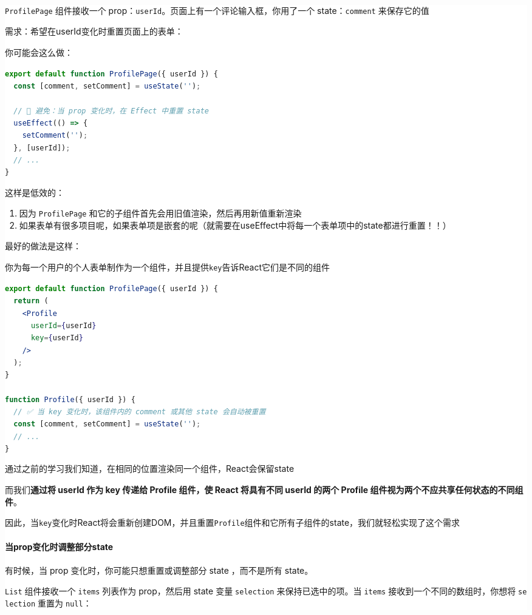 `ProfilePage` 组件接收一个 prop：`userId`。页面上有一个评论输入框，你用了一个 state：`comment` 来保存它的值

需求：希望在userId变化时重置页面上的表单：

你可能会这么做：

```jsx
export default function ProfilePage({ userId }) {
  const [comment, setComment] = useState('');

  // 🔴 避免：当 prop 变化时，在 Effect 中重置 state
  useEffect(() => {
    setComment('');
  }, [userId]);
  // ...
}
```

这样是低效的：

1. 因为 `ProfilePage` 和它的子组件首先会用旧值渲染，然后再用新值重新渲染
2. 如果表单有很多项目呢，如果表单项是嵌套的呢（就需要在useEffect中将每一个表单项中的state都进行重置！！）

最好的做法是这样：

你为每一个用户的个人表单制作为一个组件，并且提供`key`告诉React它们是不同的组件

```jsx
export default function ProfilePage({ userId }) {
  return (
    <Profile
      userId={userId}
      key={userId}
    />
  );
}

function Profile({ userId }) {
  // ✅ 当 key 变化时，该组件内的 comment 或其他 state 会自动被重置
  const [comment, setComment] = useState('');
  // ...
}
```

通过之前的学习我们知道，在相同的位置渲染同一个组件，React会保留state

而我们**通过将 userId 作为 key 传递给 Profile 组件，使  React 将具有不同 userId 的两个 Profile 组件视为两个不应共享任何状态的不同组件**。

因此，当`key`变化时React将会重新创建DOM，并且重置`Profile`组件和它所有子组件的state，我们就轻松实现了这个需求



#### 当prop变化时调整部分state

有时候，当 prop 变化时，你可能只想重置或调整部分 state ，而不是所有 state。

`List` 组件接收一个 `items` 列表作为 prop，然后用 state 变量 `selection` 来保持已选中的项。当 `items` 接收到一个不同的数组时，你想将 `selection` 重置为 `null`：
